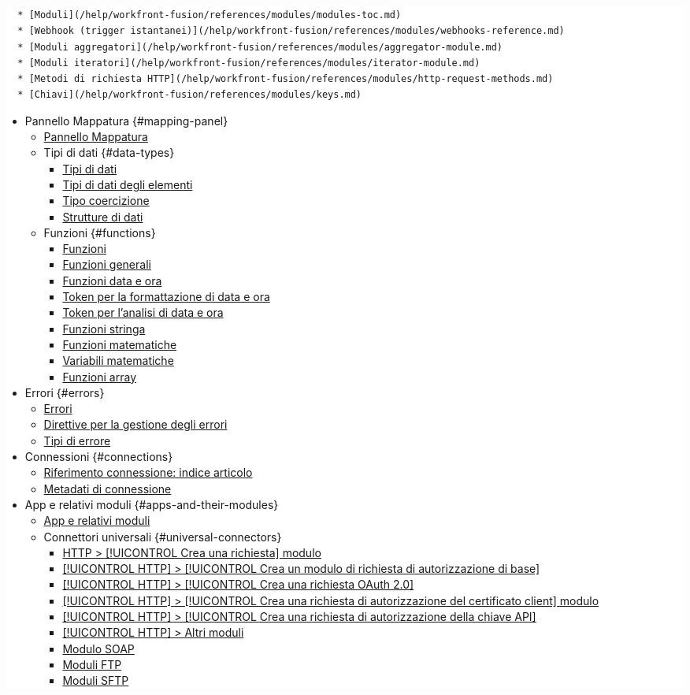       * [Moduli](/help/workfront-fusion/references/modules/modules-toc.md)
      * [Webhook (trigger istantanei)](/help/workfront-fusion/references/modules/webhooks-reference.md)
      * [Moduli aggregatori](/help/workfront-fusion/references/modules/aggregator-module.md)
      * [Moduli iteratori](/help/workfront-fusion/references/modules/iterator-module.md)
      * [Metodi di richiesta HTTP](/help/workfront-fusion/references/modules/http-request-methods.md)
      * [Chiavi](/help/workfront-fusion/references/modules/keys.md)
   * Pannello Mappatura {#mapping-panel}
      * [Pannello Mappatura](/help/workfront-fusion/references/mapping-panel/mapping-panel-toc.md)
      * Tipi di dati {#data-types}
         * [Tipi di dati](/help/workfront-fusion/references/mapping-panel/data-types/data-types-toc.md)
         * [Tipi di dati degli elementi](/help/workfront-fusion/references/mapping-panel/data-types/item-data-types.md)
         * [Tipo coercizione](/help/workfront-fusion/references/mapping-panel/data-types/type-coercion.md)
         * [Strutture di dati](/help/workfront-fusion/references/mapping-panel/data-types/data-structures.md)
      * Funzioni {#functions}
         * [Funzioni](/help/workfront-fusion/references/mapping-panel/functions/functions-toc.md)
         * [Funzioni generali](/help/workfront-fusion/references/mapping-panel/functions/general-functions.md)
         * [Funzioni data e ora](/help/workfront-fusion/references/mapping-panel/functions/date-and-time-functions.md)
         * [Token per la formattazione di data e ora](/help/workfront-fusion/references/mapping-panel/functions/tokens-for-date-and-time-formatting.md)
         * [Token per l’analisi di data e ora](/help/workfront-fusion/references/mapping-panel/functions/tokens-for-date-and-time-parsing.md)
         * [Funzioni stringa](/help/workfront-fusion/references/mapping-panel/functions/string-functions.md)
         * [Funzioni matematiche](/help/workfront-fusion/references/mapping-panel/functions/math-functions.md)
         * [Variabili matematiche](/help/workfront-fusion/references/mapping-panel/functions/math-variables.md)
         * [Funzioni array](/help/workfront-fusion/references/mapping-panel/functions/array-functions.md)
   * Errori {#errors}
      * [Errori](/help/workfront-fusion/references/errors/errors-toc.md)
      * [Direttive per la gestione degli errori](/help/workfront-fusion/references/errors/directives-for-error-handling.md)
      * [Tipi di errore](/help/workfront-fusion/references/errors/error-processing.md)
   * Connessioni {#connections}
      * [Riferimento connessione: indice articolo](/help/workfront-fusion/references/connections/connection-reference-toc.md)
      * [Metadati di connessione](/help/workfront-fusion/references/connections/connection-metadata.md)
   * App e relativi moduli {#apps-and-their-modules}
      * [App e relativi moduli](/help/workfront-fusion/references/apps-and-modules/apps-and-modules-toc.md)
      * Connettori universali {#universal-connectors}
         * [HTTP > [!UICONTROL Crea una richiesta] modulo](/help/workfront-fusion/references/apps-and-modules/universal-connectors/http-module-make-a-request.md)
         * [[!UICONTROL HTTP] > [!UICONTROL Crea un modulo di richiesta di autorizzazione di base]](/help/workfront-fusion/references/apps-and-modules/universal-connectors/http-module-make-a-basic-auth-request.md)
         * [[!UICONTROL HTTP] > [!UICONTROL Crea una richiesta OAuth 2.0]](/help/workfront-fusion/references/apps-and-modules/universal-connectors/http-module-make-an-oauth-2-request.md)
         * [[!UICONTROL HTTP] > [!UICONTROL Crea una richiesta di autorizzazione del certificato client] modulo](/help/workfront-fusion/references/apps-and-modules/universal-connectors/http-module-make-a-client-cert-auth-request.md)
         * [[!UICONTROL HTTP] > [!UICONTROL Crea una richiesta di autorizzazione della chiave API]](/help/workfront-fusion/references/apps-and-modules/universal-connectors/http-module-make-an-api-key-auth-request.md)
         * [[!UICONTROL HTTP] > Altri moduli](/help/workfront-fusion/references/apps-and-modules/universal-connectors/http-modules.md)
         * [Modulo SOAP](/help/workfront-fusion/references/apps-and-modules/universal-connectors/soap-module.md)
         * [Moduli FTP](/help/workfront-fusion/references/apps-and-modules/universal-connectors/ftp-modules.md)
         * [Moduli SFTP](/help/workfront-fusion/references/apps-and-modules/universal-connectors/sftp.md)